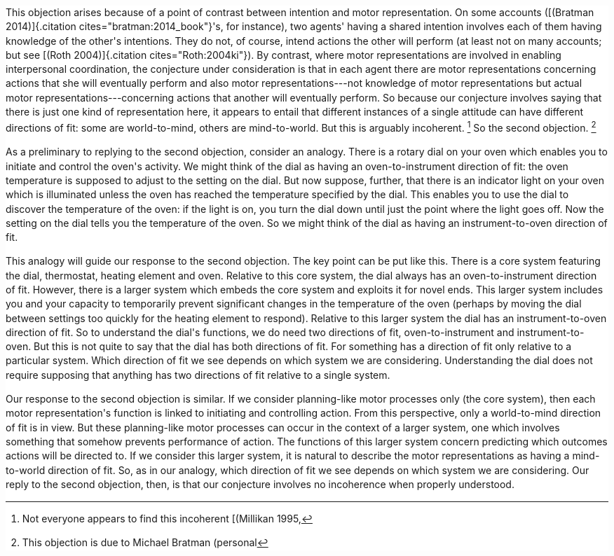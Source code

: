 This objection arises because of a point of contrast between intention
and motor representation. On some accounts ([(Bratman 2014)]{.citation
cites="bratman:2014_book"}'s, for instance), two agents' having a shared
intention involves each of them having knowledge of the other's
intentions. They do not, of course, intend actions the other will
perform (at least not on many accounts; but see [(Roth 2004)]{.citation
cites="Roth:2004ki"}). By contrast, where motor representations are
involved in enabling interpersonal coordination, the conjecture under
consideration is that in each agent there are motor representations
concerning actions that she will eventually perform and also motor
representations---not knowledge of motor representations but actual
motor representations---concerning actions that another will eventually
perform. So because our conjecture involves saying that there is just
one kind of representation here, it appears to entail that different
instances of a single attitude can have different directions of fit:
some are world-to-mind, others are mind-to-world. But this is arguably
incoherent. [^14] So the second objection. [^15]

As a preliminary to replying to the second objection, consider an
analogy. There is a rotary dial on your oven which enables you to
initiate and control the oven's activity. We might think of the dial as
having an oven-to-instrument direction of fit: the oven temperature is
supposed to adjust to the setting on the dial. But now suppose, further,
that there is an indicator light on your oven which is illuminated
unless the oven has reached the temperature specified by the dial. This
enables you to use the dial to discover the temperature of the oven: if
the light is on, you turn the dial down until just the point where the
light goes off. Now the setting on the dial tells you the temperature of
the oven. So we might think of the dial as having an instrument-to-oven
direction of fit.

This analogy will guide our response to the second objection. The key
point can be put like this. There is a core system featuring the dial,
thermostat, heating element and oven. Relative to this core system, the
dial always has an oven-to-instrument direction of fit. However, there
is a larger system which embeds the core system and exploits it for
novel ends. This larger system includes you and your capacity to
temporarily prevent significant changes in the temperature of the oven
(perhaps by moving the dial between settings too quickly for the heating
element to respond). Relative to this larger system the dial has an
instrument-to-oven direction of fit. So to understand the dial's
functions, we do need two directions of fit, oven-to-instrument and
instrument-to-oven. But this is not quite to say that the dial has both
directions of fit. For something has a direction of fit only relative to
a particular system. Which direction of fit we see depends on which
system we are considering. Understanding the dial does not require
supposing that anything has two directions of fit relative to a single
system.

Our response to the second objection is similar. If we consider
planning-like motor processes only (the core system), then each motor
representation's function is linked to initiating and controlling
action. From this perspective, only a world-to-mind direction of fit is
in view. But these planning-like motor processes can occur in the
context of a larger system, one which involves something that somehow
prevents performance of action. The functions of this larger system
concern predicting which outcomes actions will be directed to. If we
consider this larger system, it is natural to describe the motor
representations as having a mind-to-world direction of fit. So, as in
our analogy, which direction of fit we see depends on which system we
are considering. Our reply to the second objection, then, is that our
conjecture involves no incoherence when properly understood.


[^1]: Gilbert and Tuomela each use the term 'acting together' as if it
[^2]: Endorsing these minimal requirements does not imply that they are
[^3]: In general, a *very small scale action* is one that is typically
[^4]: Much more could be said about what motor representations are and
[^5]: For further supporting considerations, see [Prinz (1997,
[^6]: Another part of the answer concerns the role of motor
[^7]: Full discussion of the distinction between intention and motor
[^8]: Note that this conclusion is neutral on whether all actions
[^9]: Further relevant findings include [Janeen D. Loehr and Vesper
[^10]: Far from being entirely novel, this conjecture is a version of
[^11]: This should not be taken to imply that the motor representations
[^12]: A version of this objection is due to Wolfgang Prinz (personal
[^13]: See [Jeannerod (2003)]{.citation
[^14]: Not everyone appears to find this incoherent [(Millikan 1995,
[^15]: This objection is due to Michael Bratman (personal
[^16]: The following is true on accounts offered by [Bratman
[^17]: Note that this claim is consistent with (and neutral on) the view